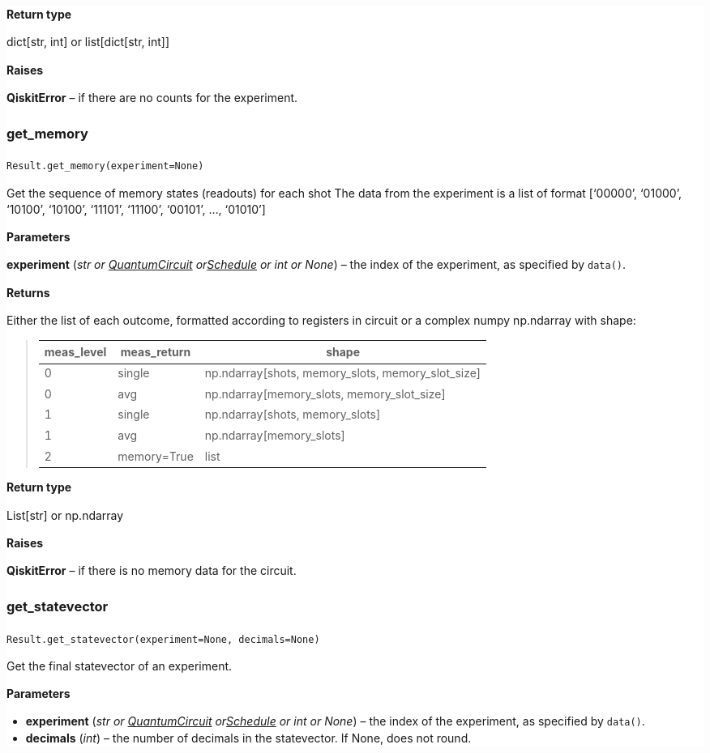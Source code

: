 **Return type**

dict\[str, int] or list\[dict\[str, int]]

**Raises**

**QiskitError** – if there are no counts for the experiment.

<span id="qiskit-result-result-get-memory" />

### get\_memory

<span id="qiskit.result.Result.get_memory" />

`Result.get_memory(experiment=None)`

Get the sequence of memory states (readouts) for each shot The data from the experiment is a list of format \[‘00000’, ‘01000’, ‘10100’, ‘10100’, ‘11101’, ‘11100’, ‘00101’, …, ‘01010’]

**Parameters**

**experiment** (*str or* [*QuantumCircuit*](qiskit.circuit.QuantumCircuit "qiskit.circuit.QuantumCircuit")  *or*[*Schedule*](qiskit.pulse.Schedule "qiskit.pulse.Schedule") *or int or None*) – the index of the experiment, as specified by `data()`.

**Returns**

Either the list of each outcome, formatted according to registers in circuit or a complex numpy np.ndarray with shape:

> | meas\_level | meas\_return | shape                                                 |
> | ----------- | ------------ | ----------------------------------------------------- |
> | 0           | single       | np.ndarray\[shots, memory\_slots, memory\_slot\_size] |
> | 0           | avg          | np.ndarray\[memory\_slots, memory\_slot\_size]        |
> | 1           | single       | np.ndarray\[shots, memory\_slots]                     |
> | 1           | avg          | np.ndarray\[memory\_slots]                            |
> | 2           | memory=True  | list                                                  |

**Return type**

List\[str] or np.ndarray

**Raises**

**QiskitError** – if there is no memory data for the circuit.

<span id="qiskit-result-result-get-statevector" />

### get\_statevector

<span id="qiskit.result.Result.get_statevector" />

`Result.get_statevector(experiment=None, decimals=None)`

Get the final statevector of an experiment.

**Parameters**

*   **experiment** (*str or* [*QuantumCircuit*](qiskit.circuit.QuantumCircuit "qiskit.circuit.QuantumCircuit")  *or*[*Schedule*](qiskit.pulse.Schedule "qiskit.pulse.Schedule") *or int or None*) – the index of the experiment, as specified by `data()`.
*   **decimals** (*int*) – the number of decimals in the statevector. If None, does not round.
